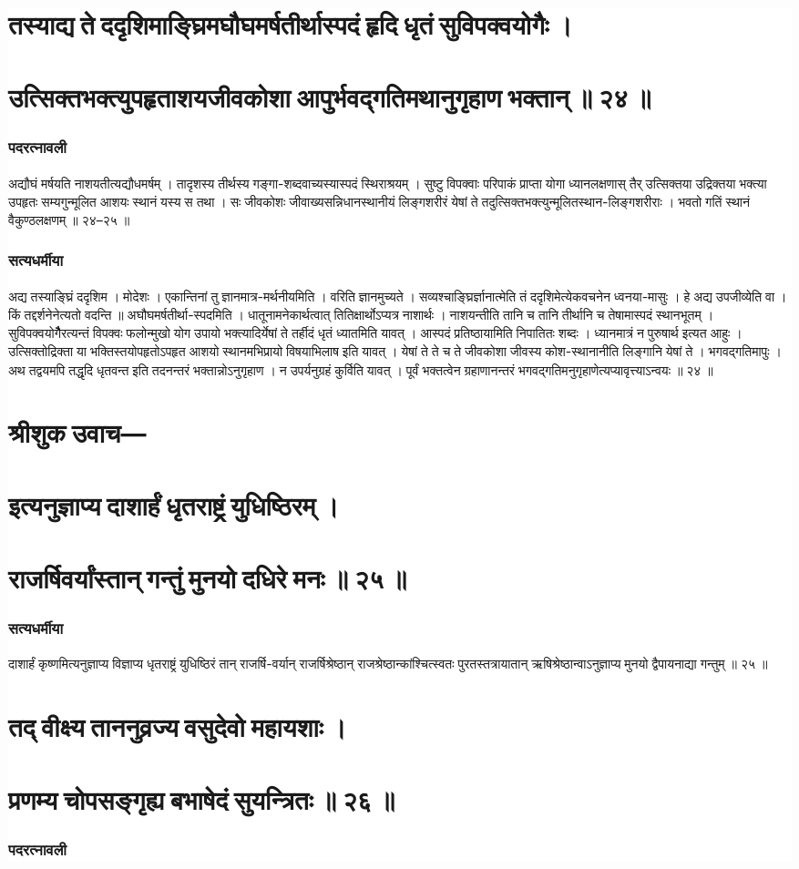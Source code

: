 # **तस्याद्य ते ददृशिमाङ्घ्रिमघौघमर्षतीर्थास्पदं हृदि धृतं सुविपक्वयोगैः ।**

# **उत्सिक्तभक्त्युपहृताशयजीवकोशा आपुर्भवद्गतिमथानुगृहाण भक्तान् ॥ २४ ॥**

### **पदरत्नावली**

अद्यौघं मर्षयति नाशयतीत्यद्यौधमर्षम् । तादृशस्य तीर्थस्य गङ्गा-शब्दवाच्यस्यास्पदं स्थिराश्रयम् । सुष्टु विपक्वाः परिपाकं प्राप्ता योगा ध्यानलक्षणास् तैर् उत्सिक्तया उद्रिक्तया भक्त्या उपहृतः सम्यगुन्मूलित आशयः स्थानं यस्य स तथा । सः जीवकोशः जीवाख्यसन्निधानस्थानीयं लिङ्गशरीरं येषां ते तदुत्सिक्तभक्त्युन्मूलितस्थान-लिङ्गशरीराः । भवतो गतिं स्थानं वैकुण्ठलक्षणम् ॥ २४–२५ ॥

### **सत्यधर्मीया**

अद्य तस्याङ्घ्रिं ददृशिम । मोदेशः । एकान्तिनां तु ज्ञानमात्र-मर्थनीयमिति । वरिति ज्ञानमुच्यते । सव्यश्चाङ्घ्रिर्ज्ञानात्मेति तं ददृशिमेत्येकवचनेन ध्वनया-मासुः । हे अद्य उपजीव्येति वा । किं तद्दर्शनेनेत्यतो वदन्ति ॥ अघौघमर्षतीर्था-स्पदमिति । धातूनामनेकार्थत्वात् तितिक्षार्थोऽप्यत्र नाशार्थः । नाशयन्तीति तानि च तानि तीर्थानि च तेषामास्पदं स्थानभूतम् । सुविपक्वयोगैैैरत्यन्तं विपक्वः फलोन्मुखो योग उपायो भक्त्यादिर्येषां ते तर्हीदं धृतं ध्यातमिति यावत् । आस्पदं प्रतिष्ठायामिति निपातितः शब्दः । ध्यानमात्रं न पुरुषार्थ इत्यत आहुः । उत्सिक्तोद्रिक्ता या भक्तिस्तयोपहृतोऽपहृत आशयो स्थानमभिप्रायो विषयाभिलाष इति यावत् । येषां ते ते च ते जीवकोशा जीवस्य कोश-स्थानानीति लिङ्गानि येषां ते । भगवद्गतिमापुः । अथ तद्वयमपि तद्धृदि धृतवन्त इति तदनन्तरं भक्तान्नोऽनुगृहाण । न उपर्यनुग्रहं कुर्विति यावत् । पूर्वं भक्तत्वेन ग्रहाणानन्तरं भगवद्गतिमनुगृहाणेत्यप्यावृत्त्याऽन्वयः ॥ २४ ॥

# **श्रीशुक उवाच—**

# **इत्यनुज्ञाप्य दाशार्हं धृतराष्ट्रं युधिष्ठिरम् ।**

# **राजर्षिवर्यांस्तान् गन्तुं मुनयो दधिरे मनः ॥ २५ ॥**

### **सत्यधर्मीया**

दाशार्हं कृष्णमित्यनुज्ञाप्य विज्ञाप्य धृतराष्ट्रं युधिष्ठिरं तान् राजर्षि-वर्यान् राजर्षिश्रेष्ठान् राजश्रेष्ठान्कांश्चित्स्वतः पुरतस्तत्रायातान् ऋषिश्रेष्ठान्वाऽनुज्ञाप्य मुनयो द्वैपायनाद्या गन्तुम् ॥ २५ ॥

# **तद् वीक्ष्य ताननुव्रज्य वसुदेवो महायशाः ।**

# **प्रणम्य चोपसङ्गृह्य बभाषेदं सुयन्त्रितः ॥ २६ ॥**

### **पदरत्नावली**
